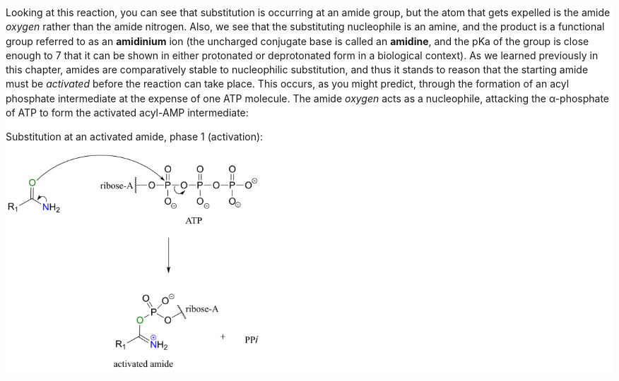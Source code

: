Looking at this reaction, you can see that substitution is occurring at
an amide group, but the atom that gets expelled is the amide *oxygen*
rather than the amide nitrogen. Also, we see that the substituting
nucleophile is an amine, and the product is a functional group referred
to as an **amidinium** ion (the uncharged conjugate base is called an
**amidine**, and the pKa of the group is close enough to 7 that it can
be shown in either protonated or deprotonated form in a biological
context). As we learned previously in this chapter, amides are
comparatively stable to nucleophilic substitution, and thus it stands to
reason that the starting amide must be *activated* before the reaction
can take place. This occurs, as you might predict, through the formation
of an acyl phosphate intermediate at the expense of one ATP molecule.
The amide *oxygen* acts as a nucleophile, attacking the α-phosphate of
ATP to form the activated acyl-AMP intermediate:

Substitution at an activated amide, phase 1 (activation):

<img src="media/image231.png"
style="width:3.74097in;height:3.21319in" />
